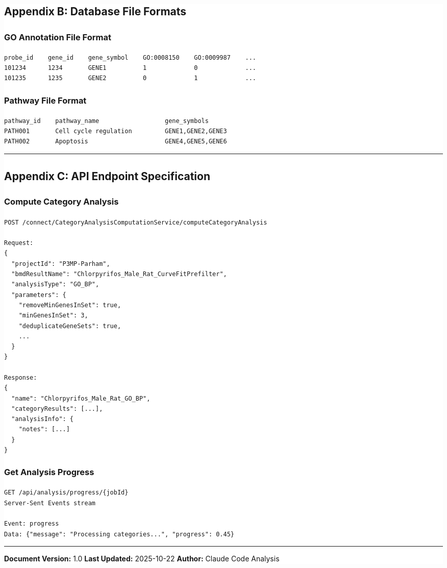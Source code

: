 
## Appendix B: Database File Formats

### GO Annotation File Format
```
probe_id    gene_id    gene_symbol    GO:0008150    GO:0009987    ...
101234      1234       GENE1          1             0             ...
101235      1235       GENE2          0             1             ...
```

### Pathway File Format
```
pathway_id    pathway_name                  gene_symbols
PATH001       Cell cycle regulation         GENE1,GENE2,GENE3
PATH002       Apoptosis                     GENE4,GENE5,GENE6
```

---

## Appendix C: API Endpoint Specification

### Compute Category Analysis
```
POST /connect/CategoryAnalysisComputationService/computeCategoryAnalysis

Request:
{
  "projectId": "P3MP-Parham",
  "bmdResultName": "Chlorpyrifos_Male_Rat_CurveFitPrefilter",
  "analysisType": "GO_BP",
  "parameters": {
    "removeMinGenesInSet": true,
    "minGenesInSet": 3,
    "deduplicateGeneSets": true,
    ...
  }
}

Response:
{
  "name": "Chlorpyrifos_Male_Rat_GO_BP",
  "categoryResults": [...],
  "analysisInfo": {
    "notes": [...]
  }
}
```

### Get Analysis Progress
```
GET /api/analysis/progress/{jobId}
Server-Sent Events stream

Event: progress
Data: {"message": "Processing categories...", "progress": 0.45}
```

---

**Document Version:** 1.0
**Last Updated:** 2025-10-22
**Author:** Claude Code Analysis
